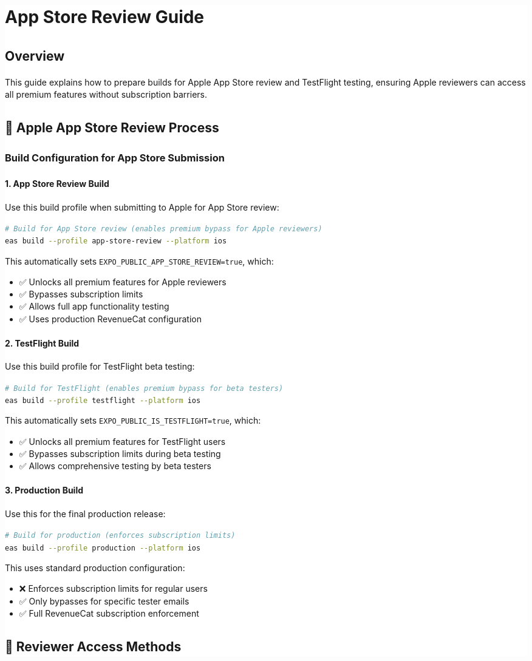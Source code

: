 # App Store Review Guide

## Overview
This guide explains how to prepare builds for Apple App Store review and TestFlight testing, ensuring Apple reviewers can access all premium features without subscription barriers.

## 🍎 Apple App Store Review Process

### Build Configuration for App Store Submission

#### 1. App Store Review Build
Use this build profile when submitting to Apple for App Store review:

```bash
# Build for App Store review (enables premium bypass for Apple reviewers)
eas build --profile app-store-review --platform ios
```

This automatically sets `EXPO_PUBLIC_APP_STORE_REVIEW=true`, which:
- ✅ Unlocks all premium features for Apple reviewers
- ✅ Bypasses subscription limits
- ✅ Allows full app functionality testing
- ✅ Uses production RevenueCat configuration

#### 2. TestFlight Build
Use this build profile for TestFlight beta testing:

```bash
# Build for TestFlight (enables premium bypass for beta testers)
eas build --profile testflight --platform ios
```

This automatically sets `EXPO_PUBLIC_IS_TESTFLIGHT=true`, which:
- ✅ Unlocks all premium features for TestFlight users
- ✅ Bypasses subscription limits during beta testing
- ✅ Allows comprehensive testing by beta testers

#### 3. Production Build
Use this for the final production release:

```bash
# Build for production (enforces subscription limits)
eas build --profile production --platform ios
```

This uses standard production configuration:
- ❌ Enforces subscription limits for regular users
- ✅ Only bypasses for specific tester emails
- ✅ Full RevenueCat subscription enforcement

## 🔑 Reviewer Access Methods
